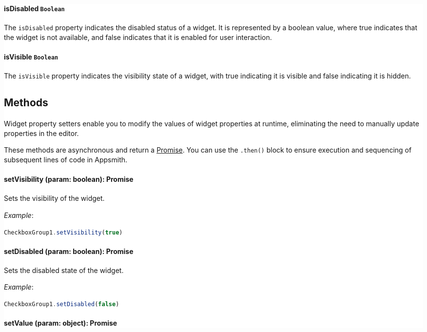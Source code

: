 </dd>

#### isDisabled `Boolean`

 

The `isDisabled` property indicates the disabled status of a widget. It is represented by a boolean value, where true indicates that the widget is not available, and false indicates that it is enabled for user interaction.

</dd>

#### isVisible `Boolean`
 

The `isVisible` property indicates the visibility state of a widget, with true indicating it is visible and false indicating it is hidden.

</dd>

## Methods

Widget property setters enable you to modify the values of widget properties at runtime, eliminating the need to manually update properties in the editor.

These methods are asynchronous and return a [Promise](/core-concepts/writing-code/javascript-promises#using-promises-in-appsmith). You can use the `.then()` block to ensure execution and sequencing of subsequent lines of code in Appsmith.


#### setVisibility (param: boolean): Promise

 

Sets the visibility of the widget.

*Example*:

```js
CheckboxGroup1.setVisibility(true)
```

</dd>


#### setDisabled (param: boolean): Promise

 

Sets the disabled state of the widget.

*Example*:

```js
CheckboxGroup1.setDisabled(false)
```


</dd>

#### setValue (param: object): Promise

 